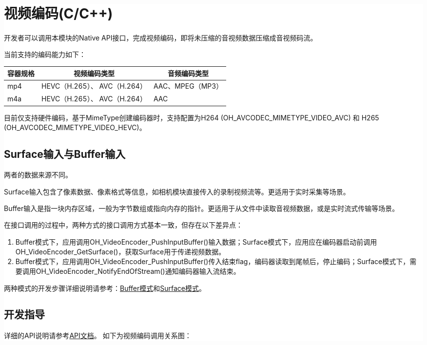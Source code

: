 # 视频编码(C/C++)

开发者可以调用本模块的Native API接口，完成视频编码，即将未压缩的音视频数据压缩成音视频码流。

当前支持的编码能力如下：

| 容器规格 | 视频编码类型                 | 音频编码类型     |
| -------- | ---------------------------- | ---------------- |
| mp4      | HEVC（H.265）、 AVC（H.264） | AAC、MPEG（MP3） |
| m4a      | HEVC（H.265）、 AVC（H.264） | AAC              |

目前仅支持硬件编码，基于MimeType创建编码器时，支持配置为H264 (OH_AVCODEC_MIMETYPE_VIDEO_AVC) 和 H265 (OH_AVCODEC_MIMETYPE_VIDEO_HEVC)。
## Surface输入与Buffer输入

两者的数据来源不同。

Surface输入包含了像素数据、像素格式等信息，如相机模块直接传入的录制视频流等。更适用于实时采集等场景。

Buffer输入是指一块内存区域，一般为字节数组或指向内存的指针。更适用于从文件中读取音视频数据，或是实时流式传输等场景。

在接口调用的过程中，两种方式的接口调用方式基本一致，但存在以下差异点：

1. Buffer模式下，应用调用OH_VideoEncoder_PushInputBuffer()输入数据；Surface模式下，应用应在编码器启动前调用OH_VideoEncoder_GetSurface()，获取Surface用于传递视频数据。
2. Buffer模式下，应用调用OH_VideoEncoder_PushInputBuffer()传入结束flag，编码器读取到尾帧后，停止编码；Surface模式下，需要调用OH_VideoEncoder_NotifyEndOfStream()通知编码器输入流结束。

两种模式的开发步骤详细说明请参考：[Buffer模式](#buffer模式)和[Surface模式](#surface模式)。

## 开发指导

详细的API说明请参考[API文档](../reference/native-apis/_video_encoder.md)。
如下为视频编码调用关系图：